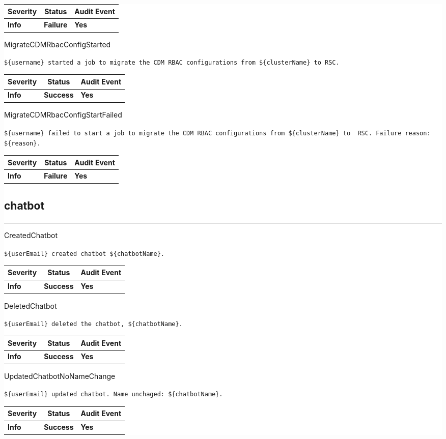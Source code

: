 | Severity | Status      | Audit Event |
| -------- | ----------- | ----------- |
| **Info** | **Failure** | **Yes**     |

MigrateCDMRbacConfigStarted

```text
${username} started a job to migrate the CDM RBAC configurations from ${clusterName} to RSC.
```

| Severity | Status      | Audit Event |
| -------- | ----------- | ----------- |
| **Info** | **Success** | **Yes**     |

MigrateCDMRbacConfigStartFailed

```text
${username} failed to start a job to migrate the CDM RBAC configurations from ${clusterName} to  RSC. Failure reason: ${reason}.
```

| Severity | Status      | Audit Event |
| -------- | ----------- | ----------- |
| **Info** | **Failure** | **Yes**     |

## chatbot

______________________________________________________________________

CreatedChatbot

```text
${userEmail} created chatbot ${chatbotName}.
```

| Severity | Status      | Audit Event |
| -------- | ----------- | ----------- |
| **Info** | **Success** | **Yes**     |

DeletedChatbot

```text
${userEmail} deleted the chatbot, ${chatbotName}.
```

| Severity | Status      | Audit Event |
| -------- | ----------- | ----------- |
| **Info** | **Success** | **Yes**     |

UpdatedChatbotNoNameChange

```text
${userEmail} updated chatbot. Name unchaged: ${chatbotName}.
```

| Severity | Status      | Audit Event |
| -------- | ----------- | ----------- |
| **Info** | **Success** | **Yes**     |
